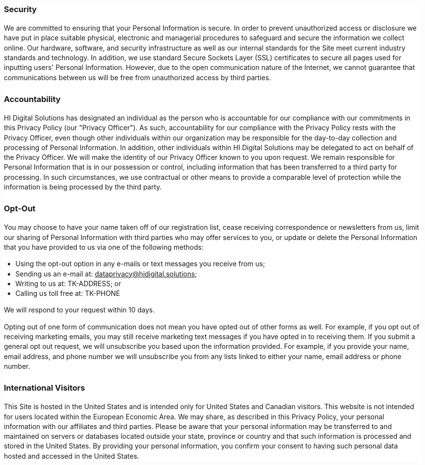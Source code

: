 ### Security
We are committed to ensuring that your Personal Information is secure. In order to prevent unauthorized access or disclosure we have put in place suitable physical, electronic and managerial procedures to safeguard and secure the information we collect online. Our hardware, software, and security infrastructure as well as our internal standards for the Site meet current industry standards and technology. In addition, we use standard Secure Sockets Layer (SSL) certificates to secure all pages used for inputting users' Personal Information. However, due to the open communication nature of the Internet, we cannot guarantee that communications between us will be free from unauthorized access by third parties.

### Accountability
HI Digital Solutions has designated an individual as the person who is accountable for our compliance with our commitments in this Privacy Policy (our "Privacy Officer"). As such, accountability for our compliance with the Privacy Policy rests with the Privacy Officer, even though other individuals within our organization may be responsible for the day-to-day collection and processing of Personal Information.  In addition, other individuals within HI Digital Solutions may be delegated to act on behalf of the Privacy Officer. We will make the identity of our Privacy Officer known to you upon request. We remain responsible for Personal Information that is in our possession or control, including information that has been transferred to a third party for processing. In such circumstances, we use contractual or other means to provide a comparable level of protection while the information is being processed by the third party.

### Opt-Out
You may choose to have your name taken off of our registration list, cease receiving correspondence or newsletters from us, limit our sharing of Personal Information with third parties who may offer services to you, or update or delete the Personal Information that you have provided to us via one of the following methods:

- Using the opt-out option in any e-mails or text messages you receive from us;
- Sending us an e-mail at:
<a href="mailto:dataprivacy@hidigital.solutions">dataprivacy@hidigital.solutions</a>;
- Writing to us at: TK-ADDRESS; or
- Calling us toll free at: TK-PHONE

We will respond to your request within 10 days.

Opting out of one form of communication does not mean you have opted out of other forms as well. For example, if you opt out of receiving marketing emails, you may still receive marketing text messages if you have opted in to receiving them.  If you submit a general opt out request, we will unsubscribe you based upon the information provided.  For example, if you provide your name, email address, and phone number we will unsubscribe you from any lists linked to either your name, email address or phone number.

### International Visitors
This Site is hosted in the United States and is intended only for United States and Canadian visitors. This website is not intended for users located within the European Economic Area. We may share, as described in this Privacy Policy, your personal information with our affiliates and third parties. Please be aware that your personal information may be transferred to and maintained on servers or databases located outside your state, province or country and that such information is processed and stored in the United States. By providing your personal information, you confirm your consent to having such personal data hosted and accessed in the United States.
